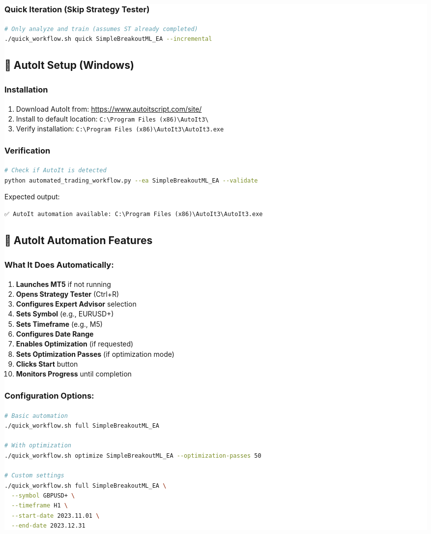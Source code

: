 ### **Quick Iteration (Skip Strategy Tester)**
```bash
# Only analyze and train (assumes ST already completed)
./quick_workflow.sh quick SimpleBreakoutML_EA --incremental
```

## 🔧 AutoIt Setup (Windows)

### **Installation**
1. Download AutoIt from: https://www.autoitscript.com/site/
2. Install to default location: `C:\Program Files (x86)\AutoIt3\`
3. Verify installation: `C:\Program Files (x86)\AutoIt3\AutoIt3.exe`

### **Verification**
```bash
# Check if AutoIt is detected
python automated_trading_workflow.py --ea SimpleBreakoutML_EA --validate
```

Expected output:
```
✅ AutoIt automation available: C:\Program Files (x86)\AutoIt3\AutoIt3.exe
```

## 🤖 AutoIt Automation Features

### **What It Does Automatically:**
1. **Launches MT5** if not running
2. **Opens Strategy Tester** (Ctrl+R)
3. **Configures Expert Advisor** selection
4. **Sets Symbol** (e.g., EURUSD+)
5. **Sets Timeframe** (e.g., M5)
6. **Configures Date Range**
7. **Enables Optimization** (if requested)
8. **Sets Optimization Passes** (if optimization mode)
9. **Clicks Start** button
10. **Monitors Progress** until completion

### **Configuration Options:**
```bash
# Basic automation
./quick_workflow.sh full SimpleBreakoutML_EA

# With optimization
./quick_workflow.sh optimize SimpleBreakoutML_EA --optimization-passes 50

# Custom settings
./quick_workflow.sh full SimpleBreakoutML_EA \
  --symbol GBPUSD+ \
  --timeframe H1 \
  --start-date 2023.11.01 \
  --end-date 2023.12.31
```
